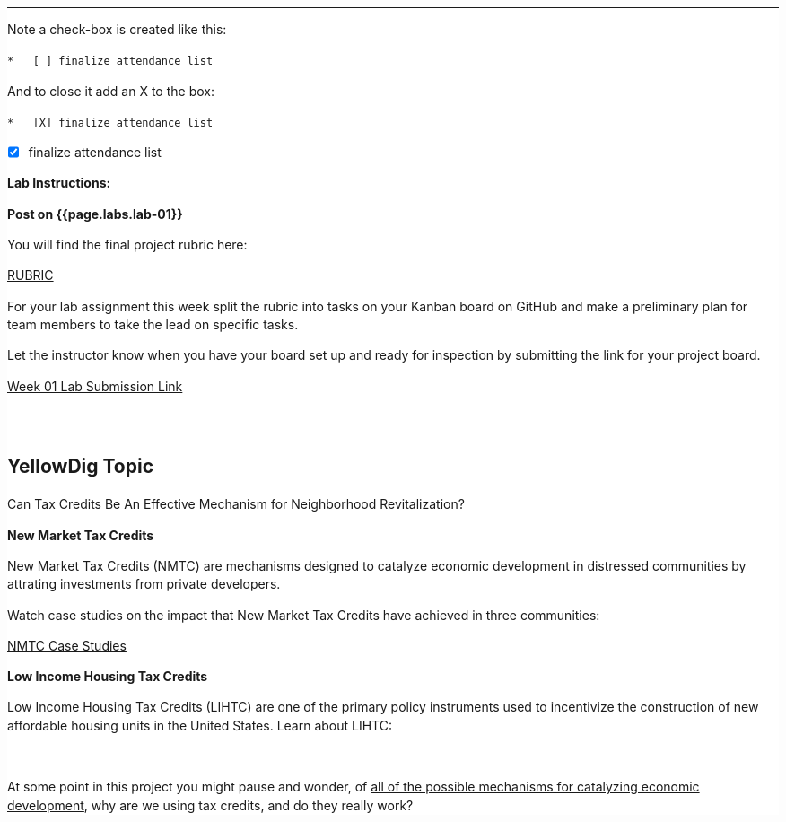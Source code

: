 <hr>

Note a check-box is created like this: 

````
*	[ ] finalize attendance list  
````

And to close it add an X to the box: 

````
*	[X] finalize attendance list  
````

- [X] finalize attendance list 


**Lab Instructions:**

**Post on {{page.labs.lab-01}}**

You will find the final project rubric here: 

[RUBRIC](project/project-rubric.html)

For your lab assignment this week split the rubric into tasks on your Kanban board on GitHub and make a preliminary plan for team members to take the lead on specific tasks.


Let the instructor know when you have your board set up and ready for inspection by submitting the link for your project board. 

[Week 01 Lab Submission Link](https://canvas.asu.edu/courses/82561/assignments/2072803)


<br>



## YellowDig Topic

Can Tax Credits Be An Effective Mechanism for Neighborhood Revitalization? 

**New Market Tax Credits**

New Market Tax Credits (NMTC) are mechanisms designed to catalyze economic development in distressed communities by attrating investments from private developers. 

Watch case studies on the impact that New Market Tax Credits have achieved in three communities: 

[NMTC Case Studies](https://www.cohnreznick.com/nmtc-map)

**Low Income Housing Tax Credits**

Low Income Housing Tax Credits (LIHTC) are one of the primary policy instruments used to incentivize the construction of new affordable housing units in the United States. Learn about LIHTC:

<iframe width="560" height="315" src="https://www.youtube.com/embed/DdUcOFRdyTQ" frameborder="0" allow="accelerometer; autoplay; encrypted-media; gyroscope; picture-in-picture" allowfullscreen></iframe>

<br>

At some point in this project you might pause and wonder, of [all of the possible mechanisms for catalyzing economic development](articles/revitalization/Revitalizing_Inner_City_Neighborhoods.pdf), why are we using tax credits, and do they really work? 
